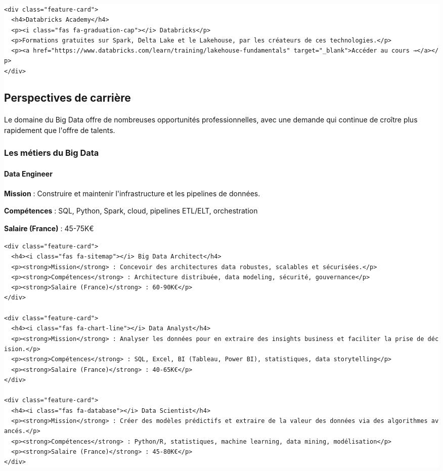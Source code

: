     <div class="feature-card">
      <h4>Databricks Academy</h4>
      <p><i class="fas fa-graduation-cap"></i> Databricks</p>
      <p>Formations gratuites sur Spark, Delta Lake et le Lakehouse, par les créateurs de ces technologies.</p>
      <p><a href="https://www.databricks.com/learn/training/lakehouse-fundamentals" target="_blank">Accéder au cours →</a></p>
    </div>
  </div>
</section>


<section id="career">
  <h2><i class="fas fa-briefcase"></i> Perspectives de carrière</h2>
  
  <p>Le domaine du Big Data offre de nombreuses opportunités professionnelles, avec une demande qui continue de croître plus rapidement que l'offre de talents.</p>
  
  <h3>Les métiers du Big Data</h3>
  
  <div class="card-grid">
    <div class="feature-card">
      <h4><i class="fas fa-cogs"></i> Data Engineer</h4>
      <p><strong>Mission</strong> : Construire et maintenir l'infrastructure et les pipelines de données.</p>
      <p><strong>Compétences</strong> : SQL, Python, Spark, cloud, pipelines ETL/ELT, orchestration</p>
      <p><strong>Salaire (France)</strong> : 45-75K€</p>
    </div>
    
    <div class="feature-card">
      <h4><i class="fas fa-sitemap"></i> Big Data Architect</h4>
      <p><strong>Mission</strong> : Concevoir des architectures data robustes, scalables et sécurisées.</p>
      <p><strong>Compétences</strong> : Architecture distribuée, data modeling, sécurité, gouvernance</p>
      <p><strong>Salaire (France)</strong> : 60-90K€</p>
    </div>
    
    <div class="feature-card">
      <h4><i class="fas fa-chart-line"></i> Data Analyst</h4>
      <p><strong>Mission</strong> : Analyser les données pour en extraire des insights business et faciliter la prise de décision.</p>
      <p><strong>Compétences</strong> : SQL, Excel, BI (Tableau, Power BI), statistiques, data storytelling</p>
      <p><strong>Salaire (France)</strong> : 40-65K€</p>
    </div>
    
    <div class="feature-card">
      <h4><i class="fas fa-database"></i> Data Scientist</h4>
      <p><strong>Mission</strong> : Créer des modèles prédictifs et extraire de la valeur des données via des algorithmes avancés.</p>
      <p><strong>Compétences</strong> : Python/R, statistiques, machine learning, data mining, modélisation</p>
      <p><strong>Salaire (France)</strong> : 45-80K€</p>
    </div>
  </div>
  
